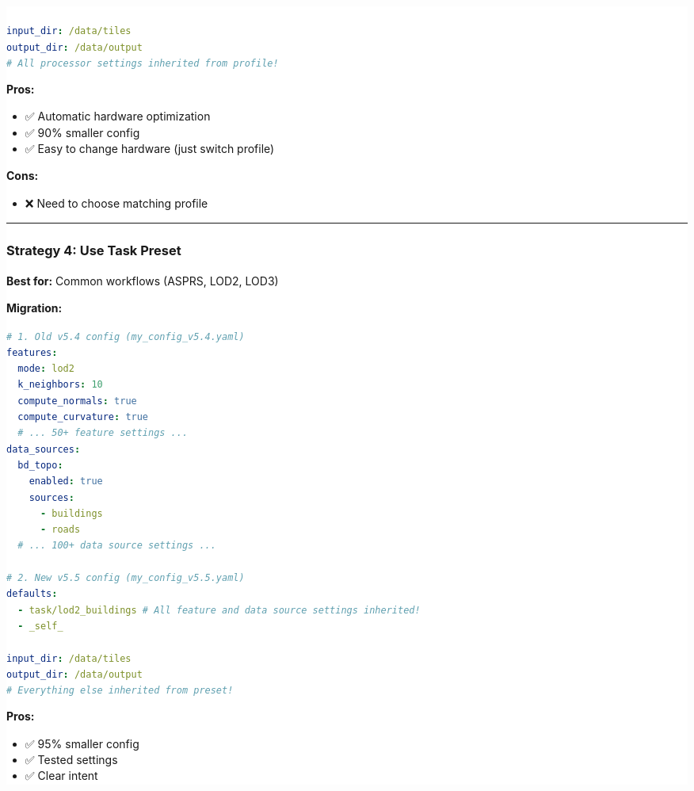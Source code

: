 ```yaml

input_dir: /data/tiles
output_dir: /data/output
# All processor settings inherited from profile!
```

**Pros:**

- ✅ Automatic hardware optimization
- ✅ 90% smaller config
- ✅ Easy to change hardware (just switch profile)

**Cons:**

- ❌ Need to choose matching profile

---

### Strategy 4: Use Task Preset

**Best for:** Common workflows (ASPRS, LOD2, LOD3)

**Migration:**

```yaml
# 1. Old v5.4 config (my_config_v5.4.yaml)
features:
  mode: lod2
  k_neighbors: 10
  compute_normals: true
  compute_curvature: true
  # ... 50+ feature settings ...
data_sources:
  bd_topo:
    enabled: true
    sources:
      - buildings
      - roads
  # ... 100+ data source settings ...

# 2. New v5.5 config (my_config_v5.5.yaml)
defaults:
  - task/lod2_buildings # All feature and data source settings inherited!
  - _self_

input_dir: /data/tiles
output_dir: /data/output
# Everything else inherited from preset!
```

**Pros:**

- ✅ 95% smaller config
- ✅ Tested settings
- ✅ Clear intent
